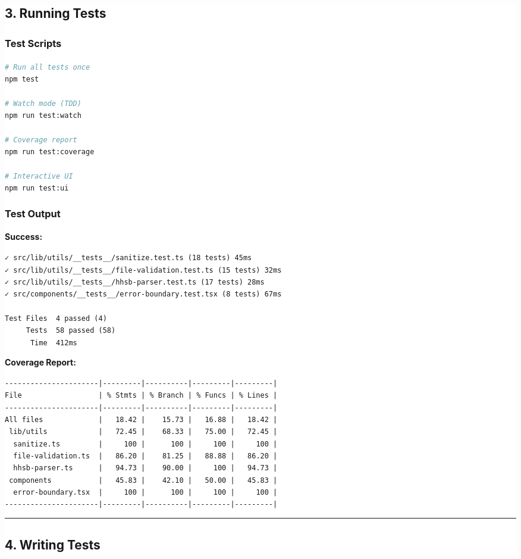 
## 3. Running Tests

### Test Scripts

```bash
# Run all tests once
npm test

# Watch mode (TDD)
npm run test:watch

# Coverage report
npm run test:coverage

# Interactive UI
npm run test:ui
```

### Test Output

**Success:**

```
✓ src/lib/utils/__tests__/sanitize.test.ts (18 tests) 45ms
✓ src/lib/utils/__tests__/file-validation.test.ts (15 tests) 32ms
✓ src/lib/utils/__tests__/hhsb-parser.test.ts (17 tests) 28ms
✓ src/components/__tests__/error-boundary.test.tsx (8 tests) 67ms

Test Files  4 passed (4)
     Tests  58 passed (58)
      Time  412ms
```

**Coverage Report:**

```
----------------------|---------|----------|---------|---------|
File                  | % Stmts | % Branch | % Funcs | % Lines |
----------------------|---------|----------|---------|---------|
All files             |   18.42 |    15.73 |   16.88 |   18.42 |
 lib/utils            |   72.45 |    68.33 |   75.00 |   72.45 |
  sanitize.ts         |     100 |      100 |     100 |     100 |
  file-validation.ts  |   86.20 |    81.25 |   88.88 |   86.20 |
  hhsb-parser.ts      |   94.73 |    90.00 |     100 |   94.73 |
 components           |   45.83 |    42.10 |   50.00 |   45.83 |
  error-boundary.tsx  |     100 |      100 |     100 |     100 |
----------------------|---------|----------|---------|---------|
```

---

## 4. Writing Tests
